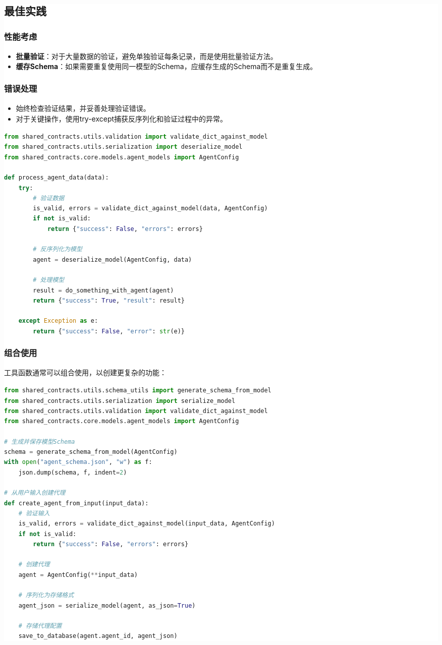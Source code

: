 ## 最佳实践

### 性能考虑

- **批量验证**：对于大量数据的验证，避免单独验证每条记录，而是使用批量验证方法。
- **缓存Schema**：如果需要重复使用同一模型的Schema，应缓存生成的Schema而不是重复生成。

### 错误处理

- 始终检查验证结果，并妥善处理验证错误。
- 对于关键操作，使用try-except捕获反序列化和验证过程中的异常。

```python
from shared_contracts.utils.validation import validate_dict_against_model
from shared_contracts.utils.serialization import deserialize_model
from shared_contracts.core.models.agent_models import AgentConfig

def process_agent_data(data):
    try:
        # 验证数据
        is_valid, errors = validate_dict_against_model(data, AgentConfig)
        if not is_valid:
            return {"success": False, "errors": errors}
        
        # 反序列化为模型
        agent = deserialize_model(AgentConfig, data)
        
        # 处理模型
        result = do_something_with_agent(agent)
        return {"success": True, "result": result}
    
    except Exception as e:
        return {"success": False, "error": str(e)}
```

### 组合使用

工具函数通常可以组合使用，以创建更复杂的功能：

```python
from shared_contracts.utils.schema_utils import generate_schema_from_model
from shared_contracts.utils.serialization import serialize_model
from shared_contracts.utils.validation import validate_dict_against_model
from shared_contracts.core.models.agent_models import AgentConfig

# 生成并保存模型Schema
schema = generate_schema_from_model(AgentConfig)
with open("agent_schema.json", "w") as f:
    json.dump(schema, f, indent=2)

# 从用户输入创建代理
def create_agent_from_input(input_data):
    # 验证输入
    is_valid, errors = validate_dict_against_model(input_data, AgentConfig)
    if not is_valid:
        return {"success": False, "errors": errors}
    
    # 创建代理
    agent = AgentConfig(**input_data)
    
    # 序列化为存储格式
    agent_json = serialize_model(agent, as_json=True)
    
    # 存储代理配置
    save_to_database(agent.agent_id, agent_json)
```